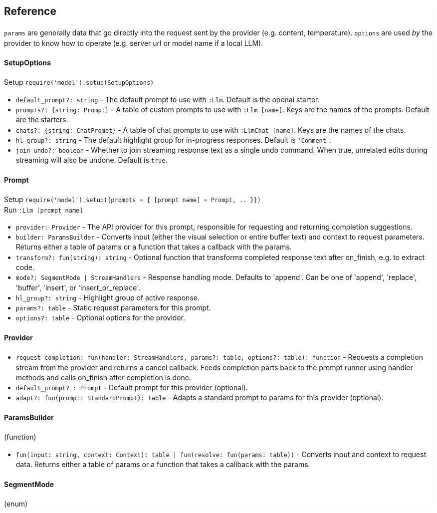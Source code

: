 
## Reference
`params` are generally data that go directly into the request sent by the provider (e.g. content, temperature). `options` are used _by_ the provider to know how to operate (e.g. server url or model name if a local LLM).

#### SetupOptions
Setup `require('model').setup(SetupOptions)`
- `default_prompt?: string` - The default prompt to use with `:Llm`. Default is the openai starter.
- `prompts?: {string: Prompt}` - A table of custom prompts to use with `:Llm [name]`. Keys are the names of the prompts. Default are the starters.
- `chats?: {string: ChatPrompt}` - A table of chat prompts to use with `:LlmChat [name]`. Keys are the names of the chats.
- `hl_group?: string` - The default highlight group for in-progress responses. Default is `'Comment'`.
- `join_undo?: boolean` - Whether to join streaming response text as a single undo command. When true, unrelated edits during streaming will also be undone. Default is `true`.

#### Prompt
Setup `require('model').setup({prompts = { [prompt name] = Prompt, .. }})`  
Run `:Llm [prompt name]`
- `provider: Provider` - The API provider for this prompt, responsible for requesting and returning completion suggestions.
- `builder: ParamsBuilder` - Converts input (either the visual selection or entire buffer text) and context to request parameters. Returns either a table of params or a function that takes a callback with the params.
- `transform?: fun(string): string` - Optional function that transforms completed response text after on_finish, e.g. to extract code.
- `mode?: SegmentMode | StreamHandlers` - Response handling mode. Defaults to 'append'. Can be one of 'append', 'replace', 'buffer', 'insert', or 'insert_or_replace'.
- `hl_group?: string` - Highlight group of active response.
- `params?: table` - Static request parameters for this prompt.
- `options?: table` - Optional options for the provider.

#### Provider
- `request_completion: fun(handler: StreamHandlers, params?: table, options?: table): function` - Requests a completion stream from the provider and returns a cancel callback. Feeds completion parts back to the prompt runner using handler methods and calls on_finish after completion is done.
- `default_prompt? : Prompt` - Default prompt for this provider (optional).
- `adapt?: fun(prompt: StandardPrompt): table` - Adapts a standard prompt to params for this provider (optional).

#### ParamsBuilder
(function)
- `fun(input: string, context: Context): table | fun(resolve: fun(params: table))` - Converts input and context to request data. Returns either a table of params or a function that takes a callback with the params.

#### SegmentMode
(enum)

